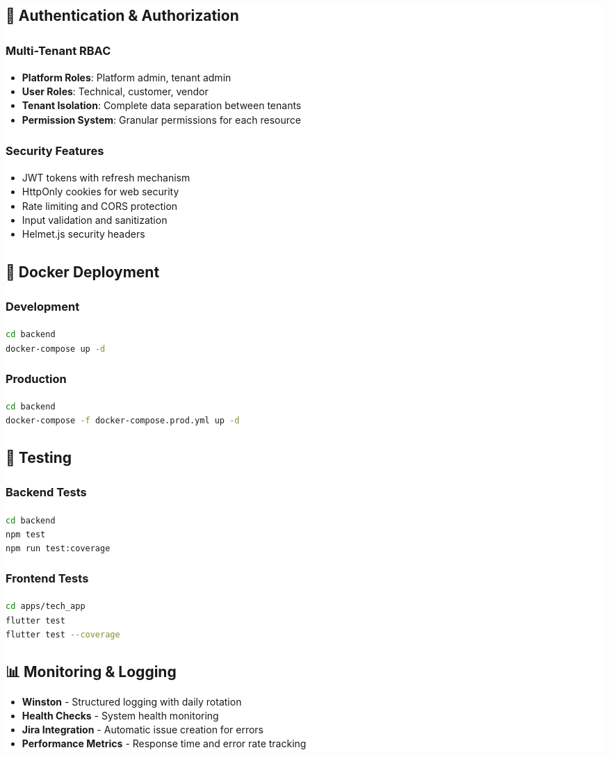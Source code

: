 ## 🔐 Authentication & Authorization

### Multi-Tenant RBAC
- **Platform Roles**: Platform admin, tenant admin
- **User Roles**: Technical, customer, vendor
- **Tenant Isolation**: Complete data separation between tenants
- **Permission System**: Granular permissions for each resource

### Security Features
- JWT tokens with refresh mechanism
- HttpOnly cookies for web security
- Rate limiting and CORS protection
- Input validation and sanitization
- Helmet.js security headers

## 🐳 Docker Deployment

### Development
```bash
cd backend
docker-compose up -d
```

### Production
```bash
cd backend
docker-compose -f docker-compose.prod.yml up -d
```

## 🧪 Testing

### Backend Tests
```bash
cd backend
npm test
npm run test:coverage
```

### Frontend Tests
```bash
cd apps/tech_app
flutter test
flutter test --coverage
```

## 📊 Monitoring & Logging

- **Winston** - Structured logging with daily rotation
- **Health Checks** - System health monitoring
- **Jira Integration** - Automatic issue creation for errors
- **Performance Metrics** - Response time and error rate tracking
